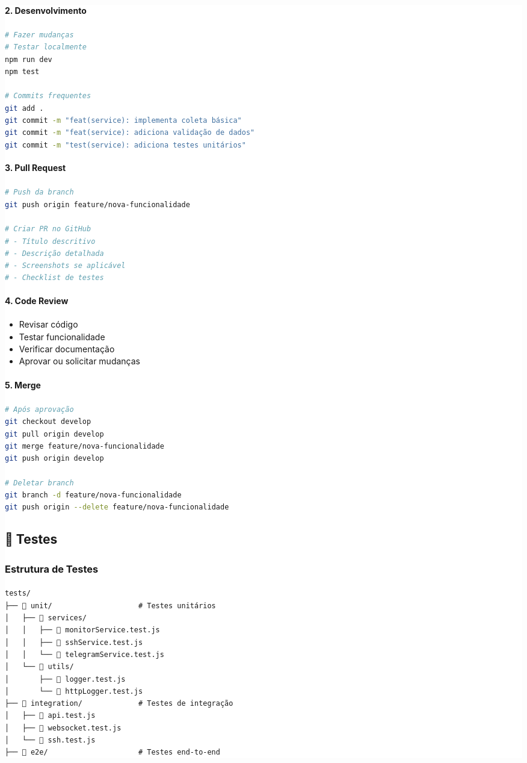 #### 2. Desenvolvimento
```bash
# Fazer mudanças
# Testar localmente
npm run dev
npm test

# Commits frequentes
git add .
git commit -m "feat(service): implementa coleta básica"
git commit -m "feat(service): adiciona validação de dados"
git commit -m "test(service): adiciona testes unitários"
```

#### 3. Pull Request
```bash
# Push da branch
git push origin feature/nova-funcionalidade

# Criar PR no GitHub
# - Título descritivo
# - Descrição detalhada
# - Screenshots se aplicável
# - Checklist de testes
```

#### 4. Code Review
- Revisar código
- Testar funcionalidade
- Verificar documentação
- Aprovar ou solicitar mudanças

#### 5. Merge
```bash
# Após aprovação
git checkout develop
git pull origin develop
git merge feature/nova-funcionalidade
git push origin develop

# Deletar branch
git branch -d feature/nova-funcionalidade
git push origin --delete feature/nova-funcionalidade
```

## 🧪 Testes

### Estrutura de Testes

```
tests/
├── 📁 unit/                    # Testes unitários
│   ├── 📁 services/
│   │   ├── 📄 monitorService.test.js
│   │   ├── 📄 sshService.test.js
│   │   └── 📄 telegramService.test.js
│   └── 📁 utils/
│       ├── 📄 logger.test.js
│       └── 📄 httpLogger.test.js
├── 📁 integration/             # Testes de integração
│   ├── 📄 api.test.js
│   ├── 📄 websocket.test.js
│   └── 📄 ssh.test.js
├── 📁 e2e/                     # Testes end-to-end
```